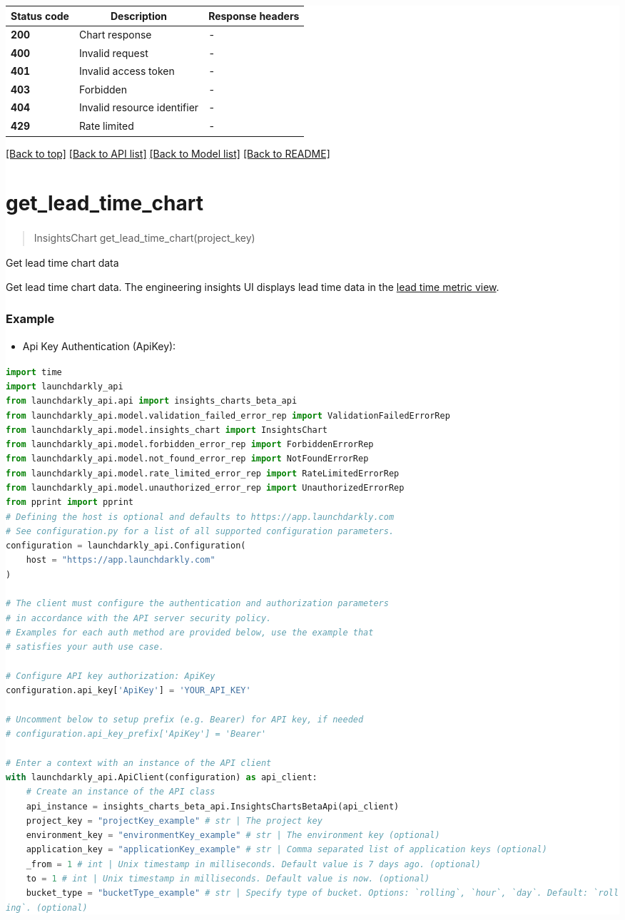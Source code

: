 | Status code | Description | Response headers |
|-------------|-------------|------------------|
**200** | Chart response |  -  |
**400** | Invalid request |  -  |
**401** | Invalid access token |  -  |
**403** | Forbidden |  -  |
**404** | Invalid resource identifier |  -  |
**429** | Rate limited |  -  |

[[Back to top]](#) [[Back to API list]](../README.md#documentation-for-api-endpoints) [[Back to Model list]](../README.md#documentation-for-models) [[Back to README]](../README.md)

# **get_lead_time_chart**
> InsightsChart get_lead_time_chart(project_key)

Get lead time chart data

Get lead time chart data. The engineering insights UI displays lead time data in the [lead time metric view](https://docs.launchdarkly.com/home/engineering-insights/metrics/lead-time).

### Example

* Api Key Authentication (ApiKey):

```python
import time
import launchdarkly_api
from launchdarkly_api.api import insights_charts_beta_api
from launchdarkly_api.model.validation_failed_error_rep import ValidationFailedErrorRep
from launchdarkly_api.model.insights_chart import InsightsChart
from launchdarkly_api.model.forbidden_error_rep import ForbiddenErrorRep
from launchdarkly_api.model.not_found_error_rep import NotFoundErrorRep
from launchdarkly_api.model.rate_limited_error_rep import RateLimitedErrorRep
from launchdarkly_api.model.unauthorized_error_rep import UnauthorizedErrorRep
from pprint import pprint
# Defining the host is optional and defaults to https://app.launchdarkly.com
# See configuration.py for a list of all supported configuration parameters.
configuration = launchdarkly_api.Configuration(
    host = "https://app.launchdarkly.com"
)

# The client must configure the authentication and authorization parameters
# in accordance with the API server security policy.
# Examples for each auth method are provided below, use the example that
# satisfies your auth use case.

# Configure API key authorization: ApiKey
configuration.api_key['ApiKey'] = 'YOUR_API_KEY'

# Uncomment below to setup prefix (e.g. Bearer) for API key, if needed
# configuration.api_key_prefix['ApiKey'] = 'Bearer'

# Enter a context with an instance of the API client
with launchdarkly_api.ApiClient(configuration) as api_client:
    # Create an instance of the API class
    api_instance = insights_charts_beta_api.InsightsChartsBetaApi(api_client)
    project_key = "projectKey_example" # str | The project key
    environment_key = "environmentKey_example" # str | The environment key (optional)
    application_key = "applicationKey_example" # str | Comma separated list of application keys (optional)
    _from = 1 # int | Unix timestamp in milliseconds. Default value is 7 days ago. (optional)
    to = 1 # int | Unix timestamp in milliseconds. Default value is now. (optional)
    bucket_type = "bucketType_example" # str | Specify type of bucket. Options: `rolling`, `hour`, `day`. Default: `rolling`. (optional)
```